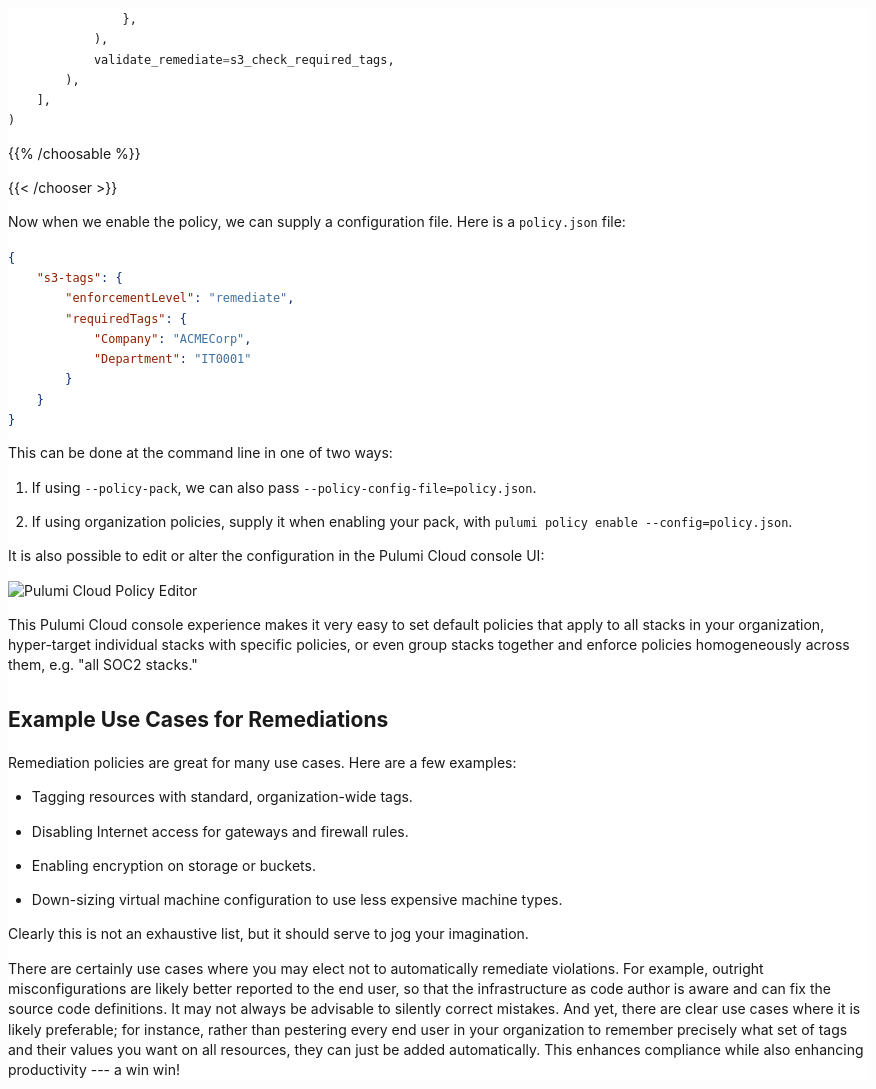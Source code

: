 ```python
                },
            ),
            validate_remediate=s3_check_required_tags,
        ),
    ],
)
```

{{% /choosable %}}

{{< /chooser >}}

Now when we enable the policy, we can supply a configuration file. Here is a `policy.json` file:

```json
{
    "s3-tags": {
        "enforcementLevel": "remediate",
        "requiredTags": {
            "Company": "ACMECorp",
            "Department": "IT0001"
        }
    }
}
```

This can be done at the command line in one of two ways:

1. If using `--policy-pack`, we can also pass `--policy-config-file=policy.json`.

2. If using organization policies, supply it when enabling your pack, with `pulumi policy enable --config=policy.json`.

It is also possible to edit or alter the configuration in the Pulumi Cloud console UI:

![Pulumi Cloud Policy Editor](./cloud-policy.png)

This Pulumi Cloud console experience makes it very easy to set default policies that apply to all stacks in your organization, hyper-target individual stacks with specific policies, or even group stacks together and enforce policies homogeneously across them, e.g. "all SOC2 stacks."

## Example Use Cases for Remediations

Remediation policies are great for many use cases. Here are a few examples:

* Tagging resources with standard, organization-wide tags.

* Disabling Internet access for gateways and firewall rules.

* Enabling encryption on storage or buckets.

* Down-sizing virtual machine configuration to use less expensive machine types.

Clearly this is not an exhaustive list, but it should serve to jog your imagination.

There are certainly use cases where you may elect not to automatically remediate violations. For example, outright misconfigurations are likely better reported to the end user, so that the infrastructure as code author is aware and can fix the source code definitions. It may not always be advisable to silently correct mistakes. And yet, there are clear use cases where it is likely preferable; for instance, rather than pestering every end user in your organization to remember precisely what set of tags and their values you want on all resources, they can just be added automatically. This enhances compliance while also enhancing productivity --- a win win!

